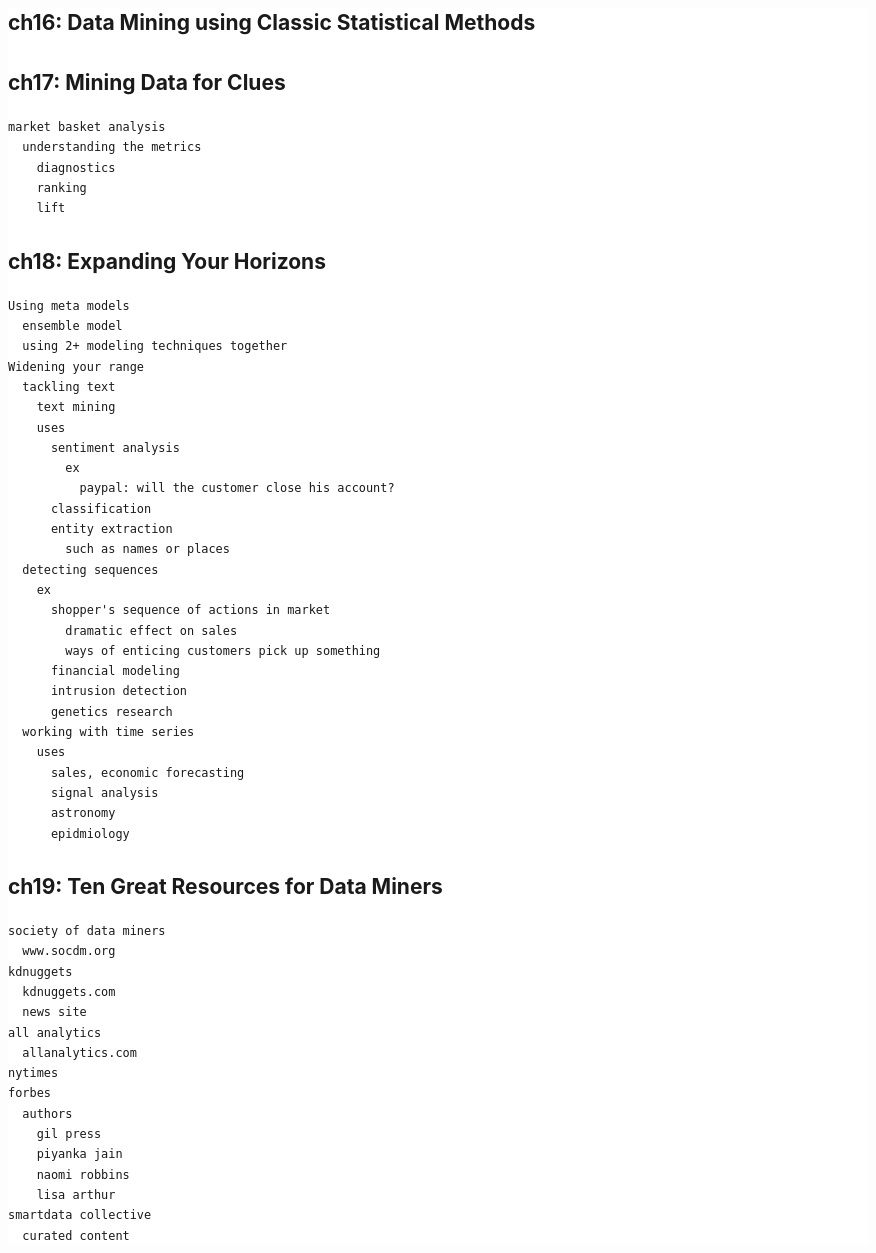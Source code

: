

## ch16: Data Mining using Classic Statistical Methods



## ch17: Mining Data for Clues

    market basket analysis
      understanding the metrics
        diagnostics
        ranking
        lift


## ch18: Expanding Your Horizons

    Using meta models
      ensemble model
      using 2+ modeling techniques together
    Widening your range
      tackling text
        text mining
        uses
          sentiment analysis
            ex
              paypal: will the customer close his account?
          classification
          entity extraction
            such as names or places
      detecting sequences
        ex
          shopper's sequence of actions in market
            dramatic effect on sales
            ways of enticing customers pick up something
          financial modeling
          intrusion detection
          genetics research
      working with time series
        uses
          sales, economic forecasting
          signal analysis
          astronomy
          epidmiology



## ch19: Ten Great Resources for Data Miners

    society of data miners
      www.socdm.org
    kdnuggets
      kdnuggets.com
      news site
    all analytics
      allanalytics.com
    nytimes
    forbes
      authors
        gil press
        piyanka jain
        naomi robbins
        lisa arthur
    smartdata collective
      curated content